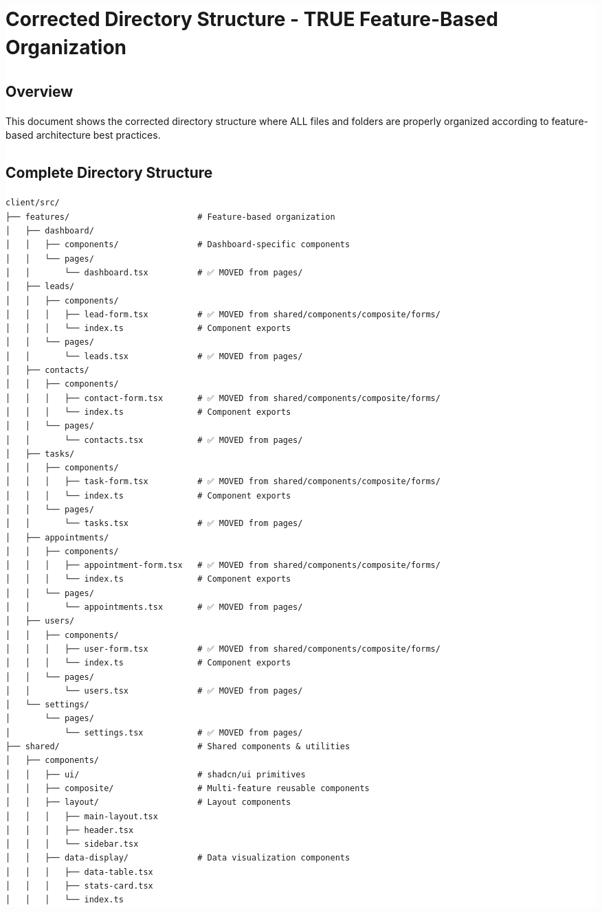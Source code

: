 # Corrected Directory Structure - TRUE Feature-Based Organization

## Overview
This document shows the corrected directory structure where ALL files and folders are properly organized according to feature-based architecture best practices.

## Complete Directory Structure

```
client/src/
├── features/                          # Feature-based organization
│   ├── dashboard/
│   │   ├── components/                # Dashboard-specific components
│   │   └── pages/
│   │       └── dashboard.tsx          # ✅ MOVED from pages/
│   ├── leads/
│   │   ├── components/
│   │   │   ├── lead-form.tsx          # ✅ MOVED from shared/components/composite/forms/
│   │   │   └── index.ts               # Component exports
│   │   └── pages/
│   │       └── leads.tsx              # ✅ MOVED from pages/
│   ├── contacts/
│   │   ├── components/
│   │   │   ├── contact-form.tsx       # ✅ MOVED from shared/components/composite/forms/
│   │   │   └── index.ts               # Component exports
│   │   └── pages/
│   │       └── contacts.tsx           # ✅ MOVED from pages/
│   ├── tasks/
│   │   ├── components/
│   │   │   ├── task-form.tsx          # ✅ MOVED from shared/components/composite/forms/
│   │   │   └── index.ts               # Component exports
│   │   └── pages/
│   │       └── tasks.tsx              # ✅ MOVED from pages/
│   ├── appointments/
│   │   ├── components/
│   │   │   ├── appointment-form.tsx   # ✅ MOVED from shared/components/composite/forms/
│   │   │   └── index.ts               # Component exports
│   │   └── pages/
│   │       └── appointments.tsx       # ✅ MOVED from pages/
│   ├── users/
│   │   ├── components/
│   │   │   ├── user-form.tsx          # ✅ MOVED from shared/components/composite/forms/
│   │   │   └── index.ts               # Component exports
│   │   └── pages/
│   │       └── users.tsx              # ✅ MOVED from pages/
│   └── settings/
│       └── pages/
│           └── settings.tsx           # ✅ MOVED from pages/
├── shared/                            # Shared components & utilities
│   ├── components/
│   │   ├── ui/                        # shadcn/ui primitives
│   │   ├── composite/                 # Multi-feature reusable components
│   │   ├── layout/                    # Layout components
│   │   │   ├── main-layout.tsx
│   │   │   ├── header.tsx
│   │   │   └── sidebar.tsx
│   │   ├── data-display/              # Data visualization components
│   │   │   ├── data-table.tsx
│   │   │   ├── stats-card.tsx
│   │   │   └── index.ts
```